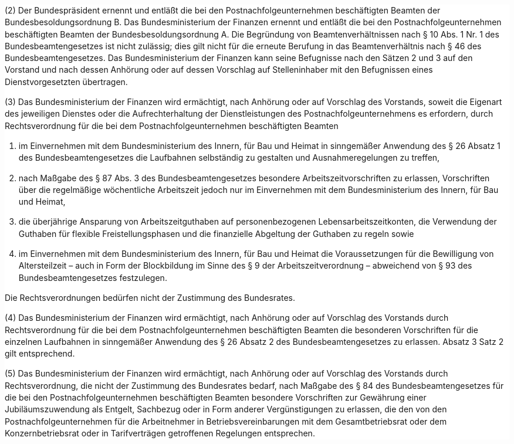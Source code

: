 (2) Der Bundespräsident ernennt und entläßt die bei den
Postnachfolgeunternehmen beschäftigten Beamten der
Bundesbesoldungsordnung B. Das Bundesministerium der Finanzen ernennt
und entläßt die bei den Postnachfolgeunternehmen beschäftigten Beamten
der Bundesbesoldungsordnung A. Die Begründung von Beamtenverhältnissen
nach § 10 Abs. 1 Nr. 1 des Bundesbeamtengesetzes ist nicht zulässig;
dies gilt nicht für die erneute Berufung in das Beamtenverhältnis nach
§ 46 des Bundesbeamtengesetzes. Das Bundesministerium der Finanzen
kann seine Befugnisse nach den Sätzen 2 und 3 auf den Vorstand und
nach dessen Anhörung oder auf dessen Vorschlag auf Stelleninhaber mit
den Befugnissen eines Dienstvorgesetzten übertragen.

(3) Das Bundesministerium der Finanzen wird ermächtigt, nach Anhörung
oder auf Vorschlag des Vorstands, soweit die Eigenart des jeweiligen
Dienstes oder die Aufrechterhaltung der Dienstleistungen des
Postnachfolgeunternehmens es erfordern, durch Rechtsverordnung für die
bei dem Postnachfolgeunternehmen beschäftigten Beamten

1.  im Einvernehmen mit dem Bundesministerium des Innern, für Bau und
    Heimat in sinngemäßer Anwendung des § 26 Absatz 1 des
    Bundesbeamtengesetzes die Laufbahnen selbständig zu gestalten und
    Ausnahmeregelungen zu treffen,


2.  nach Maßgabe des § 87 Abs. 3 des Bundesbeamtengesetzes besondere
    Arbeitszeitvorschriften zu erlassen, Vorschriften über die regelmäßige
    wöchentliche Arbeitszeit jedoch nur im Einvernehmen mit dem
    Bundesministerium des Innern, für Bau und Heimat,


3.  die überjährige Ansparung von Arbeitszeitguthaben auf
    personenbezogenen Lebensarbeitszeitkonten, die Verwendung der Guthaben
    für flexible Freistellungsphasen und die finanzielle Abgeltung der
    Guthaben zu regeln sowie


4.  im Einvernehmen mit dem Bundesministerium des Innern, für Bau und
    Heimat die Voraussetzungen für die Bewilligung von Altersteilzeit –
    auch in Form der Blockbildung im Sinne des § 9 der
    Arbeitszeitverordnung – abweichend von § 93 des Bundesbeamtengesetzes
    festzulegen.



Die Rechtsverordnungen bedürfen nicht der Zustimmung des Bundesrates.

(4) Das Bundesministerium der Finanzen wird ermächtigt, nach Anhörung
oder auf Vorschlag des Vorstands durch Rechtsverordnung für die bei
dem Postnachfolgeunternehmen beschäftigten Beamten die besonderen
Vorschriften für die einzelnen Laufbahnen in sinngemäßer Anwendung des
§ 26 Absatz 2 des Bundesbeamtengesetzes zu erlassen. Absatz 3 Satz 2
gilt entsprechend.

(5) Das Bundesministerium der Finanzen wird ermächtigt, nach Anhörung
oder auf Vorschlag des Vorstands durch Rechtsverordnung, die nicht der
Zustimmung des Bundesrates bedarf, nach Maßgabe des § 84 des
Bundesbeamtengesetzes für die bei den Postnachfolgeunternehmen
beschäftigten Beamten besondere Vorschriften zur Gewährung einer
Jubiläumszuwendung als Entgelt, Sachbezug oder in Form anderer
Vergünstigungen zu erlassen, die den von den Postnachfolgeunternehmen
für die Arbeitnehmer in Betriebsvereinbarungen mit dem
Gesamtbetriebsrat oder dem Konzernbetriebsrat oder in Tarifverträgen
getroffenen Regelungen entsprechen.
